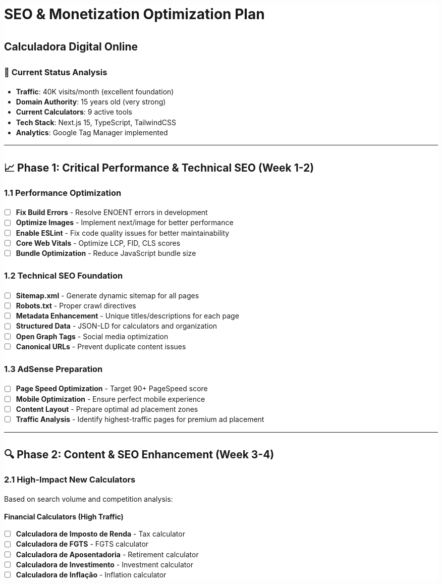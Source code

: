 # SEO & Monetization Optimization Plan
## Calculadora Digital Online

### 🎯 **Current Status Analysis**
- **Traffic**: 40K visits/month (excellent foundation)
- **Domain Authority**: 15 years old (very strong)
- **Current Calculators**: 9 active tools
- **Tech Stack**: Next.js 15, TypeScript, TailwindCSS
- **Analytics**: Google Tag Manager implemented

---

## 📈 **Phase 1: Critical Performance & Technical SEO (Week 1-2)**

### **1.1 Performance Optimization**
- [ ] **Fix Build Errors** - Resolve ENOENT errors in development
- [ ] **Optimize Images** - Implement next/image for better performance
- [ ] **Enable ESLint** - Fix code quality issues for better maintainability
- [ ] **Core Web Vitals** - Optimize LCP, FID, CLS scores
- [ ] **Bundle Optimization** - Reduce JavaScript bundle size

### **1.2 Technical SEO Foundation**
- [ ] **Sitemap.xml** - Generate dynamic sitemap for all pages
- [ ] **Robots.txt** - Proper crawl directives
- [ ] **Metadata Enhancement** - Unique titles/descriptions for each page
- [ ] **Structured Data** - JSON-LD for calculators and organization
- [ ] **Open Graph Tags** - Social media optimization
- [ ] **Canonical URLs** - Prevent duplicate content issues

### **1.3 AdSense Preparation**
- [ ] **Page Speed Optimization** - Target 90+ PageSpeed score
- [ ] **Mobile Optimization** - Ensure perfect mobile experience
- [ ] **Content Layout** - Prepare optimal ad placement zones
- [ ] **Traffic Analysis** - Identify highest-traffic pages for premium ad placement

---

## 🔍 **Phase 2: Content & SEO Enhancement (Week 3-4)**

### **2.1 High-Impact New Calculators**
Based on search volume and competition analysis:

**Financial Calculators (High Traffic)**
- [ ] **Calculadora de Imposto de Renda** - Tax calculator
- [ ] **Calculadora de FGTS** - FGTS calculator
- [ ] **Calculadora de Aposentadoria** - Retirement calculator
- [ ] **Calculadora de Investimento** - Investment calculator
- [ ] **Calculadora de Inflação** - Inflation calculator
